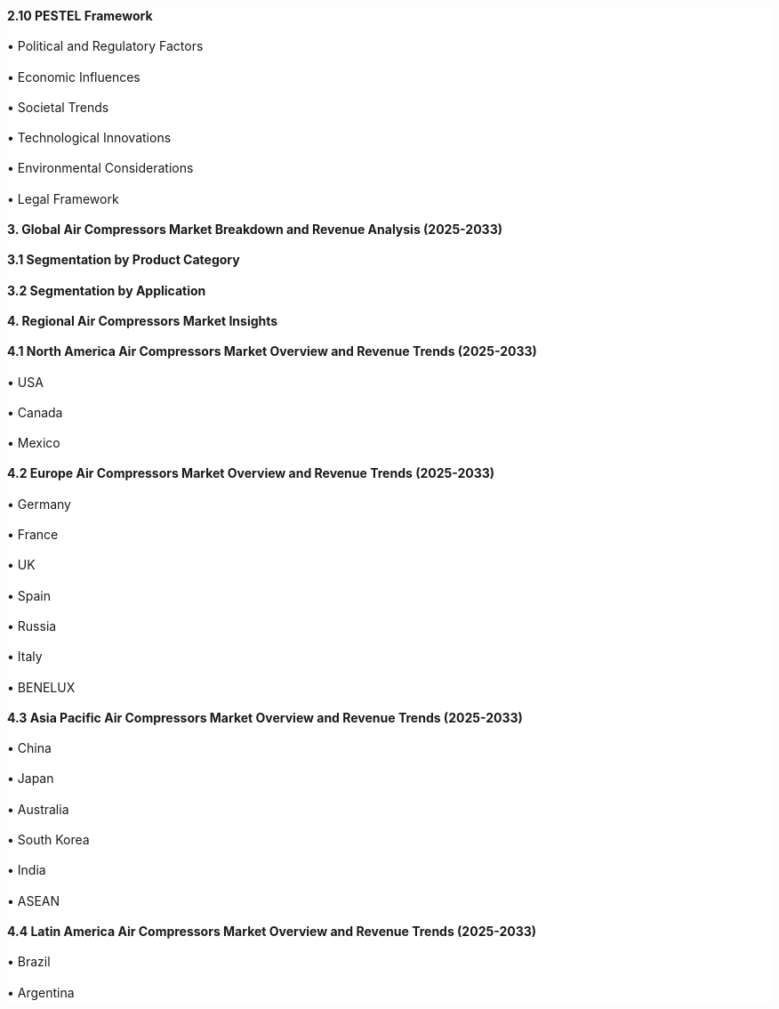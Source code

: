 <strong>2.10 PESTEL Framework</strong>

• Political and Regulatory Factors

• Economic Influences

• Societal Trends

• Technological Innovations

• Environmental Considerations

• Legal Framework

<strong>3. Global Air Compressors Market Breakdown and Revenue Analysis (2025-2033)</strong>

<strong>3.1 Segmentation by Product Category</strong>

<strong>3.2 Segmentation by Application</strong>

<strong>4. Regional Air Compressors Market Insights</strong>

<strong>4.1 North America Air Compressors Market Overview and Revenue Trends (2025-2033)</strong>

• USA

• Canada

• Mexico

<strong>4.2 Europe Air Compressors Market Overview and Revenue Trends (2025-2033)</strong>

• Germany

• France

• UK

• Spain

• Russia

• Italy

• BENELUX

<strong>4.3 Asia Pacific Air Compressors Market Overview and Revenue Trends (2025-2033)</strong>

• China

• Japan

• Australia

• South Korea

• India

• ASEAN

<strong>4.4 Latin America Air Compressors Market Overview and Revenue Trends (2025-2033)</strong>

• Brazil

• Argentina
